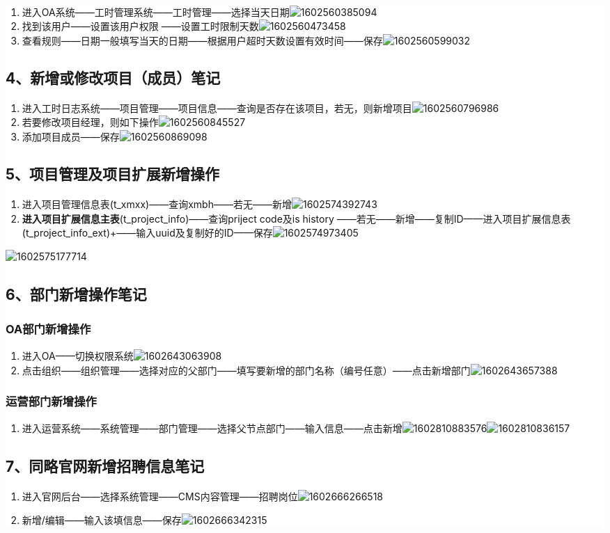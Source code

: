 1. 进入OA系统——工时管理系统——工时管理——选择当天日期![1602560385094](C:\Users\Administrator\AppData\Roaming\Typora\typora-user-images\1602560385094.png)
2. 找到该用户——设置该用户权限 ——设置工时限制天数![1602560473458](C:\Users\Administrator\AppData\Roaming\Typora\typora-user-images\1602560473458.png)
3. 查看规则——日期一般填写当天的日期——根据用户超时天数设置有效时间——保存![1602560599032](C:\Users\Administrator\AppData\Roaming\Typora\typora-user-images\1602560599032.png)



## 4、新增或修改项目（成员）笔记

1. 进入工时日志系统——项目管理——项目信息——查询是否存在该项目，若无，则新增项目![1602560796986](C:\Users\Administrator\AppData\Roaming\Typora\typora-user-images\1602560796986.png)
2. 若要修改项目经理，则如下操作![1602560845527](C:\Users\Administrator\AppData\Roaming\Typora\typora-user-images\1602560845527.png)
3. 添加项目成员——保存![1602560869098](C:\Users\Administrator\AppData\Roaming\Typora\typora-user-images\1602560869098.png)



## 5、项目管理及项目扩展新增操作

1. 进入项目管理信息表(t_xmxx)——查询xmbh——若无——新增![1602574392743](C:\Users\Administrator\AppData\Roaming\Typora\typora-user-images\1602574392743.png)
2. **进入项目扩展信息主表**(t_project_info)——查询priject code及is history ——若无——新增——复制ID——进入项目扩展信息表(t_project_info_ext)+——输入uuid及复制好的ID——保存![1602574973405](C:\Users\Administrator\AppData\Roaming\Typora\typora-user-images\1602574973405.png)

![1602575177714](C:\Users\Administrator\AppData\Roaming\Typora\typora-user-images\1602575177714.png)



## 6、部门新增操作笔记

### OA部门新增操作

1. 进入OA——切换权限系统![1602643063908](C:\Users\Administrator\AppData\Roaming\Typora\typora-user-images\1602643063908.png)
2. 点击组织——组织管理——选择对应的父部门——填写要新增的部门名称（编号任意）——点击新增部门![1602643657388](C:\Users\Administrator\AppData\Roaming\Typora\typora-user-images\1602643657388.png)

### 运营部门新增操作

1. 进入运营系统——系统管理——部门管理——选择父节点部门——输入信息——点击新增![1602810883576](C:\Users\Administrator\AppData\Roaming\Typora\typora-user-images\1602810883576.png)![1602810836157](C:\Users\Administrator\AppData\Roaming\Typora\typora-user-images\1602810836157.png)

## 7、同略官网新增招聘信息笔记

1. 进入官网后台——选择系统管理——CMS内容管理——招聘岗位![1602666266518](C:\Users\Administrator\AppData\Roaming\Typora\typora-user-images\1602666266518.png)

2. 新增/编辑——输入该填信息——保存![1602666342315](C:\Users\Administrator\AppData\Roaming\Typora\typora-user-images\1602666342315.png)
